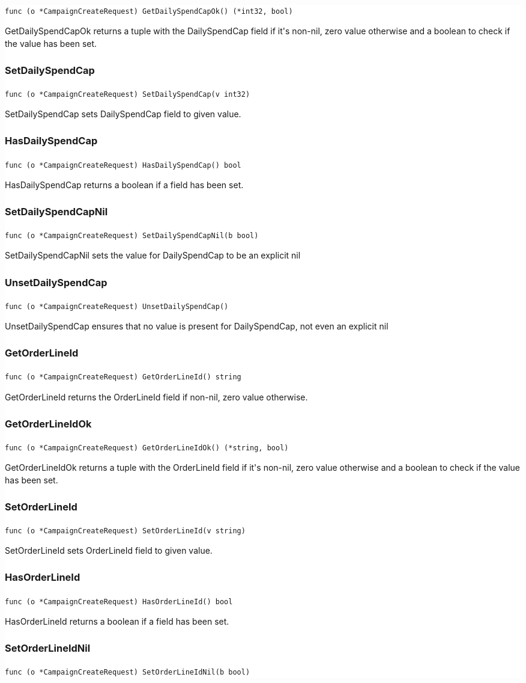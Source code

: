 `func (o *CampaignCreateRequest) GetDailySpendCapOk() (*int32, bool)`

GetDailySpendCapOk returns a tuple with the DailySpendCap field if it's non-nil, zero value otherwise
and a boolean to check if the value has been set.

### SetDailySpendCap

`func (o *CampaignCreateRequest) SetDailySpendCap(v int32)`

SetDailySpendCap sets DailySpendCap field to given value.

### HasDailySpendCap

`func (o *CampaignCreateRequest) HasDailySpendCap() bool`

HasDailySpendCap returns a boolean if a field has been set.

### SetDailySpendCapNil

`func (o *CampaignCreateRequest) SetDailySpendCapNil(b bool)`

 SetDailySpendCapNil sets the value for DailySpendCap to be an explicit nil

### UnsetDailySpendCap
`func (o *CampaignCreateRequest) UnsetDailySpendCap()`

UnsetDailySpendCap ensures that no value is present for DailySpendCap, not even an explicit nil
### GetOrderLineId

`func (o *CampaignCreateRequest) GetOrderLineId() string`

GetOrderLineId returns the OrderLineId field if non-nil, zero value otherwise.

### GetOrderLineIdOk

`func (o *CampaignCreateRequest) GetOrderLineIdOk() (*string, bool)`

GetOrderLineIdOk returns a tuple with the OrderLineId field if it's non-nil, zero value otherwise
and a boolean to check if the value has been set.

### SetOrderLineId

`func (o *CampaignCreateRequest) SetOrderLineId(v string)`

SetOrderLineId sets OrderLineId field to given value.

### HasOrderLineId

`func (o *CampaignCreateRequest) HasOrderLineId() bool`

HasOrderLineId returns a boolean if a field has been set.

### SetOrderLineIdNil

`func (o *CampaignCreateRequest) SetOrderLineIdNil(b bool)`
